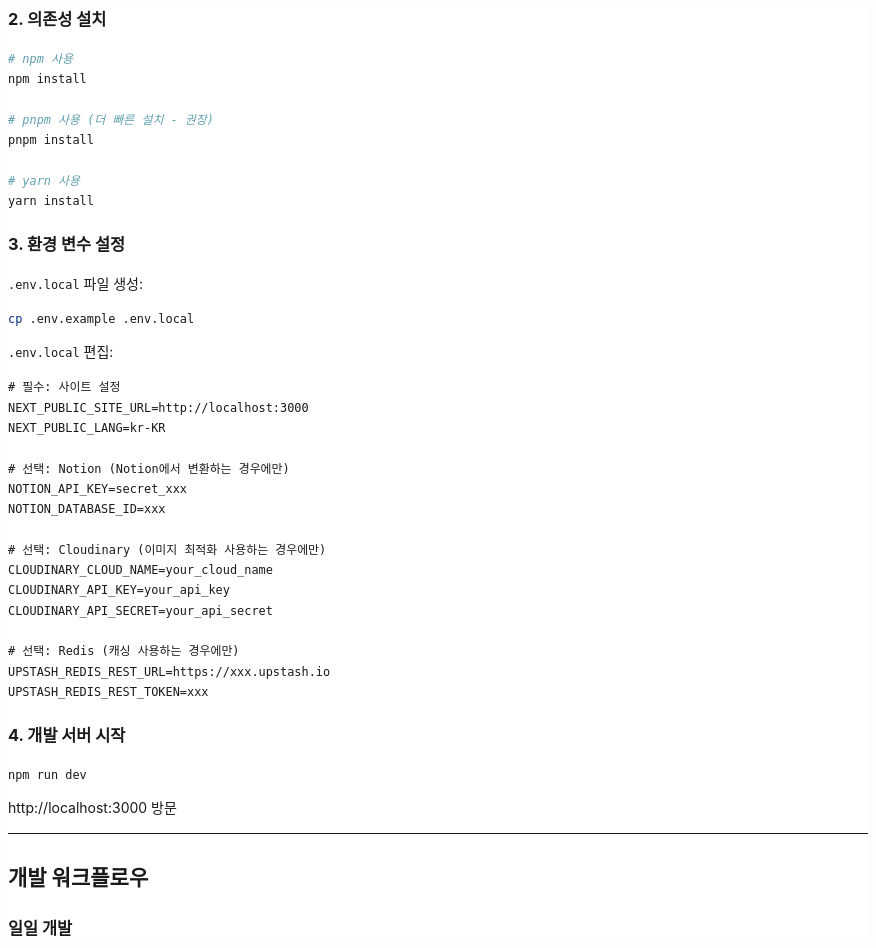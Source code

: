 ### 2. 의존성 설치

```bash
# npm 사용
npm install

# pnpm 사용 (더 빠른 설치 - 권장)
pnpm install

# yarn 사용
yarn install
```

### 3. 환경 변수 설정

`.env.local` 파일 생성:

```bash
cp .env.example .env.local
```

`.env.local` 편집:

```env
# 필수: 사이트 설정
NEXT_PUBLIC_SITE_URL=http://localhost:3000
NEXT_PUBLIC_LANG=kr-KR

# 선택: Notion (Notion에서 변환하는 경우에만)
NOTION_API_KEY=secret_xxx
NOTION_DATABASE_ID=xxx

# 선택: Cloudinary (이미지 최적화 사용하는 경우에만)
CLOUDINARY_CLOUD_NAME=your_cloud_name
CLOUDINARY_API_KEY=your_api_key
CLOUDINARY_API_SECRET=your_api_secret

# 선택: Redis (캐싱 사용하는 경우에만)
UPSTASH_REDIS_REST_URL=https://xxx.upstash.io
UPSTASH_REDIS_REST_TOKEN=xxx
```

### 4. 개발 서버 시작

```bash
npm run dev
```

http://localhost:3000 방문

---

## 개발 워크플로우

### 일일 개발
